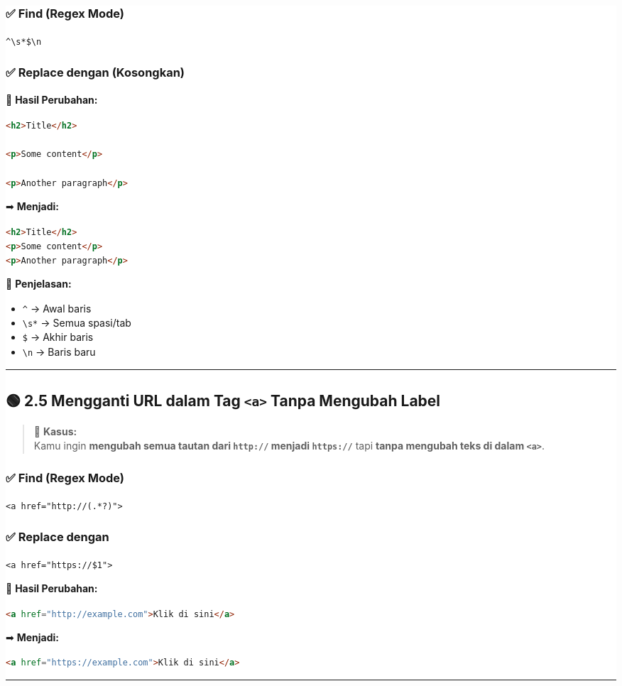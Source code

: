### ✅ **Find (Regex Mode)**
```regex
^\s*$\n
```
### ✅ **Replace dengan (Kosongkan)**

🔹 **Hasil Perubahan:**  
```html
<h2>Title</h2>

<p>Some content</p>

<p>Another paragraph</p>
```
➡ **Menjadi:**
```html
<h2>Title</h2>
<p>Some content</p>
<p>Another paragraph</p>
```

📝 **Penjelasan:**  
- `^` → Awal baris  
- `\s*` → Semua spasi/tab  
- `$` → Akhir baris  
- `\n` → Baris baru  

---

## **🟢 2.5 Mengganti URL dalam Tag `<a>` Tanpa Mengubah Label**
> 🔹 **Kasus:**  
> Kamu ingin **mengubah semua tautan dari `http://` menjadi `https://`** tapi **tanpa mengubah teks di dalam `<a>`**.

### ✅ **Find (Regex Mode)**
```regex
<a href="http://(.*?)">
```
### ✅ **Replace dengan**
```regex
<a href="https://$1">
```
🔹 **Hasil Perubahan:**  
```html
<a href="http://example.com">Klik di sini</a>
```
➡ **Menjadi:**
```html
<a href="https://example.com">Klik di sini</a>
```

---